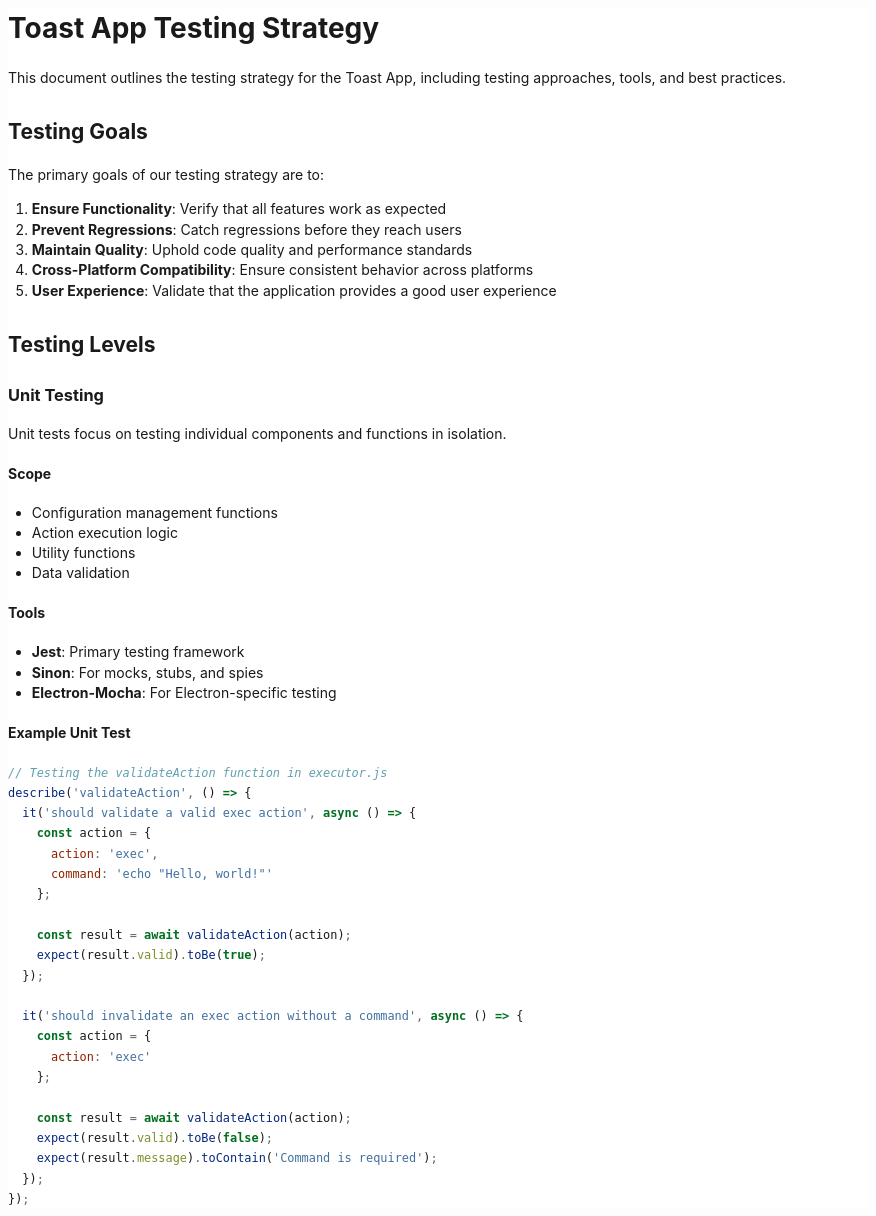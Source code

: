 # Toast App Testing Strategy

This document outlines the testing strategy for the Toast App, including testing approaches, tools, and best practices.

## Testing Goals

The primary goals of our testing strategy are to:

1. **Ensure Functionality**: Verify that all features work as expected
2. **Prevent Regressions**: Catch regressions before they reach users
3. **Maintain Quality**: Uphold code quality and performance standards
4. **Cross-Platform Compatibility**: Ensure consistent behavior across platforms
5. **User Experience**: Validate that the application provides a good user experience

## Testing Levels

### Unit Testing

Unit tests focus on testing individual components and functions in isolation.

#### Scope

- Configuration management functions
- Action execution logic
- Utility functions
- Data validation

#### Tools

- **Jest**: Primary testing framework
- **Sinon**: For mocks, stubs, and spies
- **Electron-Mocha**: For Electron-specific testing

#### Example Unit Test

```javascript
// Testing the validateAction function in executor.js
describe('validateAction', () => {
  it('should validate a valid exec action', async () => {
    const action = {
      action: 'exec',
      command: 'echo "Hello, world!"'
    };

    const result = await validateAction(action);
    expect(result.valid).toBe(true);
  });

  it('should invalidate an exec action without a command', async () => {
    const action = {
      action: 'exec'
    };

    const result = await validateAction(action);
    expect(result.valid).toBe(false);
    expect(result.message).toContain('Command is required');
  });
});
```
